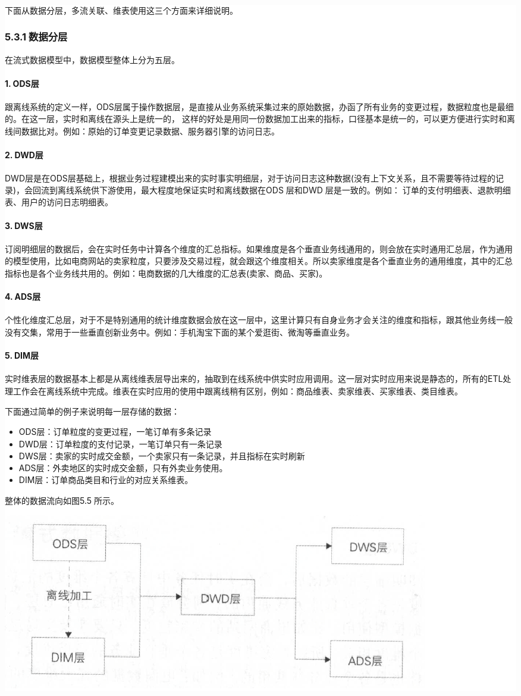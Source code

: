 下面从数据分层，多流关联、维表使用这三个方面来详细说明。

### 5.3.1 数据分层

在流式数据模型中，数据模型整体上分为五层。

#### 1. ODS层

跟离线系统的定义一样，ODS层属于操作数据层，是直接从业务系统采集过来的原始数据，办函了所有业务的变更过程，数据粒度也是最细的。在这一层，实时和离线在源头上是统一的， 这样的好处是用同一份数据加工出来的指标，口径基本是统一的，可以更方便进行实时和离线间数据比对。例如：原始的订单变更记录数据、服务器引擎的访问日志。

#### 2. DWD层

DWD层是在ODS层基础上，根据业务过程建模出来的实时事实明细层，对于访问日志这种数据(没有上下文关系，且不需要等待过程的记录)，会回流到离线系统供下游使用，最大程度地保证实时和离线数据在ODS 层和DWD 层是一致的。例如： 订单的支付明细表、退款明细表、用户的访问日志明细表。

#### 3. DWS层

订阅明细层的数据后，会在实时任务中计算各个维度的汇总指标。如果维度是各个垂直业务线通用的，则会放在实时通用汇总层，作为通用的模型使用，比如电商网站的卖家粒度，只要涉及交易过程，就会跟这个维度相关。所以卖家维度是各个垂直业务的通用维度，其中的汇总指标也是各个业务线共用的。例如：电商数据的几大维度的汇总表(卖家、商品、买家)。

#### 4. ADS层

个性化维度汇总层，对于不是特别通用的统计维度数据会放在这一层中，这里计算只有自身业务才会关注的维度和指标，跟其他业务线一般没有交集，常用于一些垂直创新业务中。例如：手机淘宝下面的某个爱逛街、微淘等垂直业务。

#### 5. DIM层

实时维表层的数据基本上都是从离线维表层导出来的，抽取到在线系统中供实时应用调用。这一层对实时应用来说是静态的，所有的ETL处理工作会在离线系统中完成。维表在实时应用的使用中跟离线稍有区别，例如：商品维表、卖家维表、买家维表、类目维表。

下面通过简单的例子来说明每一层存储的数据：

- ODS层：订单粒度的变更过程，一笔订单有多条记录
- DWD层：订单粒度的支付记录，一笔订单只有一条记录
- DWS层：卖家的实时成交金额，一个卖家只有一条记录，并且指标在实时刷新
- ADS层：外卖地区的实时成交金额，只有外卖业务使用。
- DIM层：订单商品类目和行业的对应关系维表。

整体的数据流向如图5.5 所示。

![](img/5-5.jpg)
